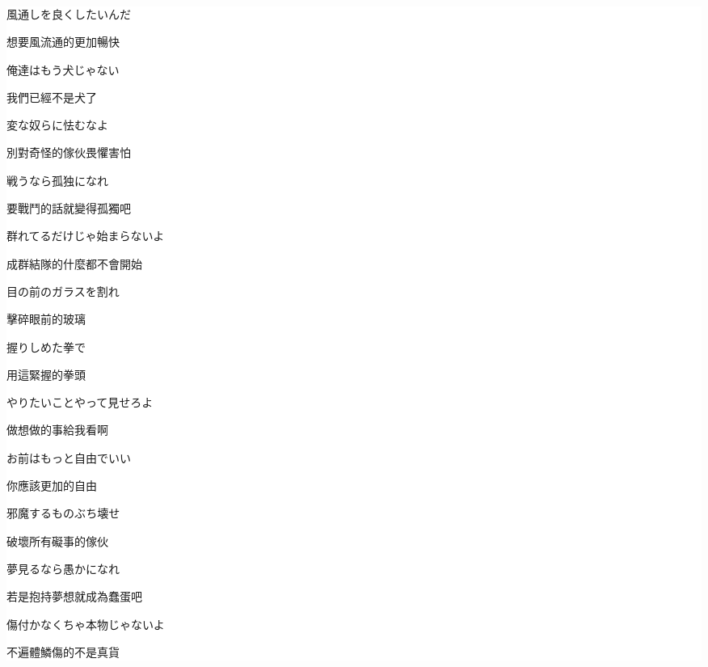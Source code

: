 
風通しを良くしたいんだ


想要風流通的更加暢快


俺達はもう犬じゃない


我們已經不是犬了


変な奴らに怯むなよ


別對奇怪的傢伙畏懼害怕


戦うなら孤独になれ


要戰鬥的話就變得孤獨吧


群れてるだけじゃ始まらないよ


成群結隊的什麼都不會開始


目の前のガラスを割れ


擊碎眼前的玻璃


握りしめた拳で


用這緊握的拳頭


やりたいことやって見せろよ


做想做的事給我看啊


お前はもっと自由でいい


你應該更加的自由


邪魔するものぶち壊せ


破壞所有礙事的傢伙


夢見るなら愚かになれ


若是抱持夢想就成為蠢蛋吧


傷付かなくちゃ本物じゃないよ


不遍體鱗傷的不是真貨

